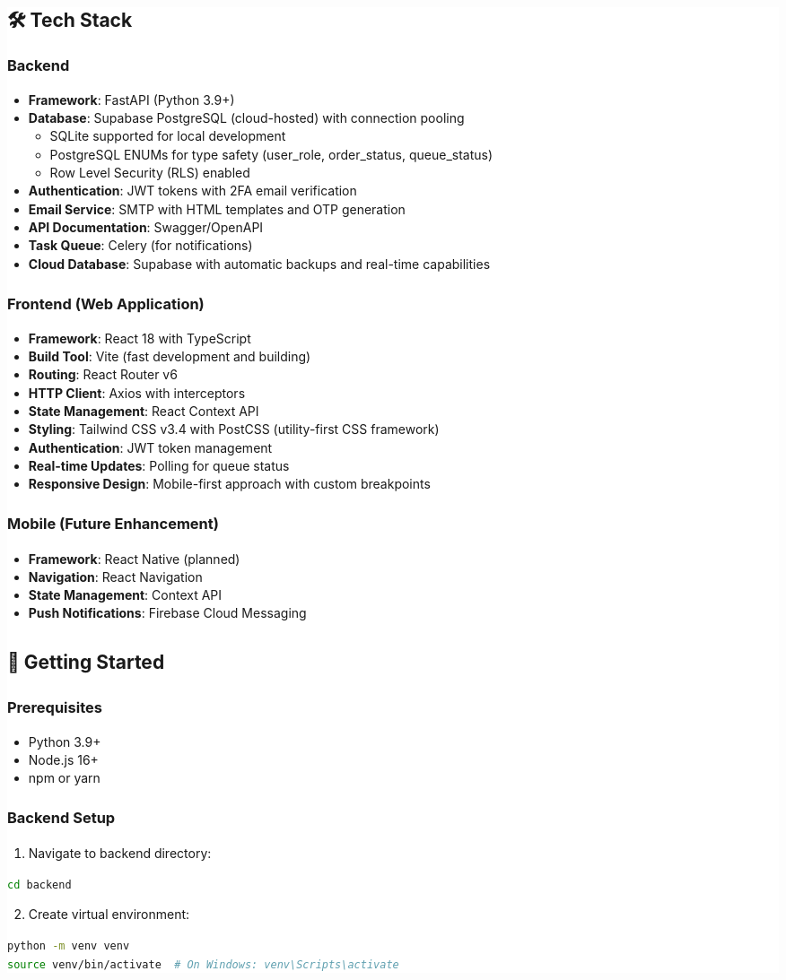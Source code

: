 ## 🛠️ Tech Stack

### Backend
- **Framework**: FastAPI (Python 3.9+)
- **Database**: Supabase PostgreSQL (cloud-hosted) with connection pooling
  - SQLite supported for local development
  - PostgreSQL ENUMs for type safety (user_role, order_status, queue_status)
  - Row Level Security (RLS) enabled
- **Authentication**: JWT tokens with 2FA email verification
- **Email Service**: SMTP with HTML templates and OTP generation
- **API Documentation**: Swagger/OpenAPI
- **Task Queue**: Celery (for notifications)
- **Cloud Database**: Supabase with automatic backups and real-time capabilities

### Frontend (Web Application)
- **Framework**: React 18 with TypeScript
- **Build Tool**: Vite (fast development and building)
- **Routing**: React Router v6
- **HTTP Client**: Axios with interceptors
- **State Management**: React Context API
- **Styling**: Tailwind CSS v3.4 with PostCSS (utility-first CSS framework)
- **Authentication**: JWT token management
- **Real-time Updates**: Polling for queue status
- **Responsive Design**: Mobile-first approach with custom breakpoints

### Mobile (Future Enhancement)
- **Framework**: React Native (planned)
- **Navigation**: React Navigation
- **State Management**: Context API
- **Push Notifications**: Firebase Cloud Messaging

## 🚦 Getting Started

### Prerequisites
- Python 3.9+
- Node.js 16+
- npm or yarn

### Backend Setup

1. Navigate to backend directory:
```bash
cd backend
```

2. Create virtual environment:
```bash
python -m venv venv
source venv/bin/activate  # On Windows: venv\Scripts\activate
```
